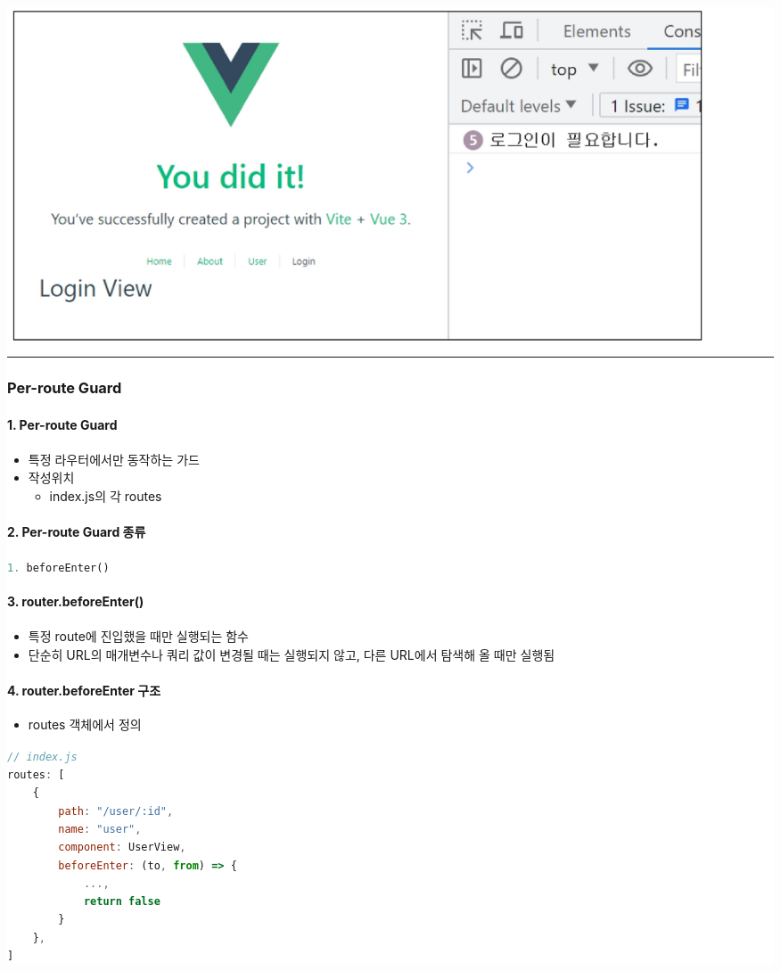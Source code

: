 <img src="image/0514/0514_14.png" alt="image" align="center">

---

### Per-route Guard

#### 1. Per-route Guard

- 특정 라우터에서만 동작하는 가드
- 작성위치
    - index.js의 각 routes

#### 2. Per-route Guard 종류

```python
1. beforeEnter()
```

#### 3. router.beforeEnter()

- 특정 route에 진입했을 때만 실행되는 함수
- 단순히 URL의 매개변수나 쿼리 값이 변경될 때는 실행되지 않고, 다른 URL에서 탐색해 올 때만 실행됨

#### 4. router.beforeEnter 구조

- routes 객체에서 정의

```jsx
// index.js
routes: [
	{
		path: "/user/:id",
		name: "user",
		component: UserView,
		beforeEnter: (to, from) => {
			...,
			return false
		}
	},
]
```
